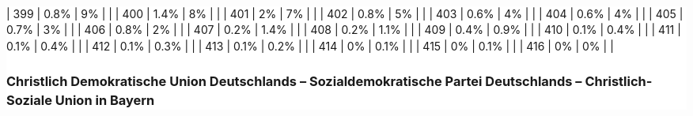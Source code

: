 | 399 | 0.8% | 9% |  |
| 400 | 1.4% | 8% |  |
| 401 | 2% | 7% |  |
| 402 | 0.8% | 5% |  |
| 403 | 0.6% | 4% |  |
| 404 | 0.6% | 4% |  |
| 405 | 0.7% | 3% |  |
| 406 | 0.8% | 2% |  |
| 407 | 0.2% | 1.4% |  |
| 408 | 0.2% | 1.1% |  |
| 409 | 0.4% | 0.9% |  |
| 410 | 0.1% | 0.4% |  |
| 411 | 0.1% | 0.4% |  |
| 412 | 0.1% | 0.3% |  |
| 413 | 0.1% | 0.2% |  |
| 414 | 0% | 0.1% |  |
| 415 | 0% | 0.1% |  |
| 416 | 0% | 0% |  |

### Christlich Demokratische Union Deutschlands – Sozialdemokratische Partei Deutschlands – Christlich-Soziale Union in Bayern
